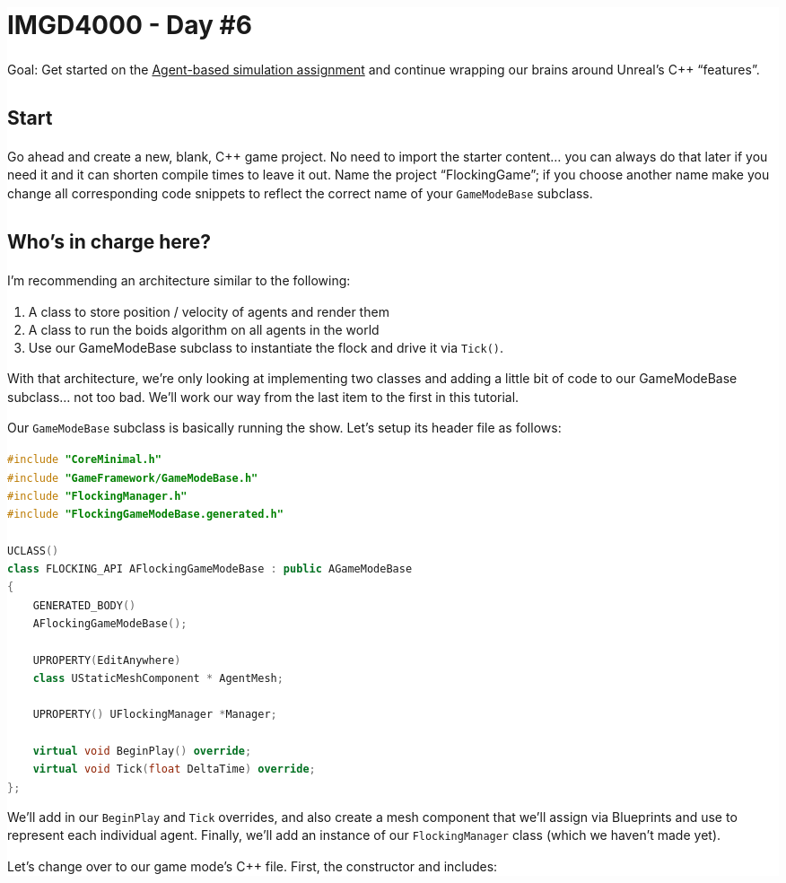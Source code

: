 # IMGD4000 - Day #6
Goal: Get started on the [Agent-based simulation assignment](https://github.com/imgd-4000-2020/syllabus-and-notes/blob/master/boids_assignment.md) and continue wrapping our brains around Unreal’s C++ “features”.

## Start
Go ahead and create a new, blank, C++ game project. No need to import the starter content… you can always do that later if you need it and it can shorten compile times to leave it out. Name the project “FlockingGame”; if you choose another name make you change all corresponding code snippets to reflect the correct name of your `GameModeBase` subclass.

## Who’s in charge here?
I’m recommending an architecture similar to the following:

1. A class to store position / velocity of agents and render them
2. A class to run the boids algorithm on all agents in the world
3. Use our GameModeBase subclass to instantiate the flock and drive it via `Tick()`.

With that architecture, we’re only looking at implementing two classes and adding a little bit of code to our GameModeBase subclass… not too bad.  We’ll work our way from the last item to the first in this tutorial.

Our `GameModeBase` subclass is basically running the show. Let’s setup its header file as follows:

```c++
#include "CoreMinimal.h"
#include "GameFramework/GameModeBase.h"
#include "FlockingManager.h"
#include "FlockingGameModeBase.generated.h"

UCLASS()
class FLOCKING_API AFlockingGameModeBase : public AGameModeBase
{
	GENERATED_BODY()
	AFlockingGameModeBase();

	UPROPERTY(EditAnywhere)
	class UStaticMeshComponent * AgentMesh;

	UPROPERTY() UFlockingManager *Manager;

	virtual void BeginPlay() override;
	virtual void Tick(float DeltaTime) override;
};
```

We’ll add in our `BeginPlay` and `Tick` overrides, and also create a mesh component that we’ll assign via Blueprints and use to represent each individual agent. Finally, we’ll add an instance of our `FlockingManager` class (which we haven’t made yet).

Let’s change over to our game mode’s C++ file.  First, the constructor and includes:
